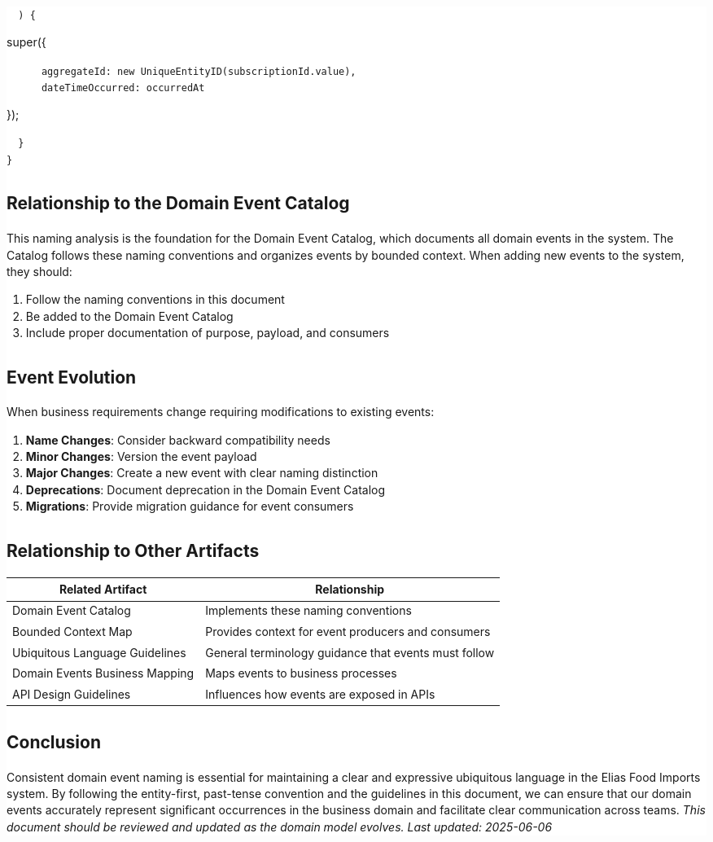 ```
  ) {
```
super({
```
      aggregateId: new UniqueEntityID(subscriptionId.value),
      dateTimeOccurred: occurredAt
```
});
```
  }
}
```
## Relationship to the Domain Event Catalog
This naming analysis is the foundation for the Domain Event Catalog, which documents all domain events in the system. The Catalog follows these naming conventions and organizes events by bounded context. When adding new events to the system, they should:
1. Follow the naming conventions in this document
2. Be added to the Domain Event Catalog
3. Include proper documentation of purpose, payload, and consumers
## Event Evolution
When business requirements change requiring modifications to existing events:
1. **Name Changes**: Consider backward compatibility needs
2. **Minor Changes**: Version the event payload
3. **Major Changes**: Create a new event with clear naming distinction
4. **Deprecations**: Document deprecation in the Domain Event Catalog
5. **Migrations**: Provide migration guidance for event consumers
## Relationship to Other Artifacts
| Related Artifact | Relationship |
|-----------------|--------------|
| Domain Event Catalog | Implements these naming conventions |
| Bounded Context Map | Provides context for event producers and consumers |
| Ubiquitous Language Guidelines | General terminology guidance that events must follow |
| Domain Events Business Mapping | Maps events to business processes |
| API Design Guidelines | Influences how events are exposed in APIs |
## Conclusion
Consistent domain event naming is essential for maintaining a clear and expressive ubiquitous language in the Elias Food Imports system. By following the entity-first, past-tense convention and the guidelines in this document, we can ensure that our domain events accurately represent significant occurrences in the business domain and facilitate clear communication across teams.
*This document should be reviewed and updated as the domain model evolves. Last updated: 2025-06-06*
